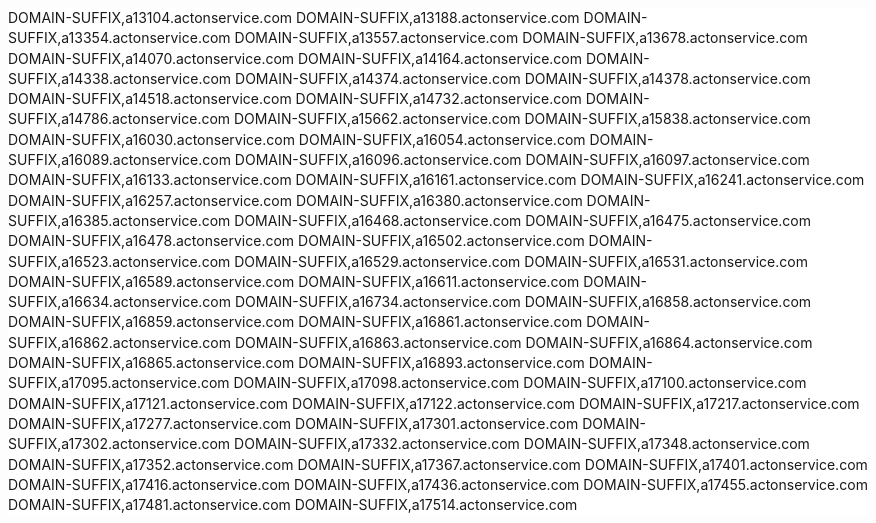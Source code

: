 DOMAIN-SUFFIX,a13104.actonservice.com
DOMAIN-SUFFIX,a13188.actonservice.com
DOMAIN-SUFFIX,a13354.actonservice.com
DOMAIN-SUFFIX,a13557.actonservice.com
DOMAIN-SUFFIX,a13678.actonservice.com
DOMAIN-SUFFIX,a14070.actonservice.com
DOMAIN-SUFFIX,a14164.actonservice.com
DOMAIN-SUFFIX,a14338.actonservice.com
DOMAIN-SUFFIX,a14374.actonservice.com
DOMAIN-SUFFIX,a14378.actonservice.com
DOMAIN-SUFFIX,a14518.actonservice.com
DOMAIN-SUFFIX,a14732.actonservice.com
DOMAIN-SUFFIX,a14786.actonservice.com
DOMAIN-SUFFIX,a15662.actonservice.com
DOMAIN-SUFFIX,a15838.actonservice.com
DOMAIN-SUFFIX,a16030.actonservice.com
DOMAIN-SUFFIX,a16054.actonservice.com
DOMAIN-SUFFIX,a16089.actonservice.com
DOMAIN-SUFFIX,a16096.actonservice.com
DOMAIN-SUFFIX,a16097.actonservice.com
DOMAIN-SUFFIX,a16133.actonservice.com
DOMAIN-SUFFIX,a16161.actonservice.com
DOMAIN-SUFFIX,a16241.actonservice.com
DOMAIN-SUFFIX,a16257.actonservice.com
DOMAIN-SUFFIX,a16380.actonservice.com
DOMAIN-SUFFIX,a16385.actonservice.com
DOMAIN-SUFFIX,a16468.actonservice.com
DOMAIN-SUFFIX,a16475.actonservice.com
DOMAIN-SUFFIX,a16478.actonservice.com
DOMAIN-SUFFIX,a16502.actonservice.com
DOMAIN-SUFFIX,a16523.actonservice.com
DOMAIN-SUFFIX,a16529.actonservice.com
DOMAIN-SUFFIX,a16531.actonservice.com
DOMAIN-SUFFIX,a16589.actonservice.com
DOMAIN-SUFFIX,a16611.actonservice.com
DOMAIN-SUFFIX,a16634.actonservice.com
DOMAIN-SUFFIX,a16734.actonservice.com
DOMAIN-SUFFIX,a16858.actonservice.com
DOMAIN-SUFFIX,a16859.actonservice.com
DOMAIN-SUFFIX,a16861.actonservice.com
DOMAIN-SUFFIX,a16862.actonservice.com
DOMAIN-SUFFIX,a16863.actonservice.com
DOMAIN-SUFFIX,a16864.actonservice.com
DOMAIN-SUFFIX,a16865.actonservice.com
DOMAIN-SUFFIX,a16893.actonservice.com
DOMAIN-SUFFIX,a17095.actonservice.com
DOMAIN-SUFFIX,a17098.actonservice.com
DOMAIN-SUFFIX,a17100.actonservice.com
DOMAIN-SUFFIX,a17121.actonservice.com
DOMAIN-SUFFIX,a17122.actonservice.com
DOMAIN-SUFFIX,a17217.actonservice.com
DOMAIN-SUFFIX,a17277.actonservice.com
DOMAIN-SUFFIX,a17301.actonservice.com
DOMAIN-SUFFIX,a17302.actonservice.com
DOMAIN-SUFFIX,a17332.actonservice.com
DOMAIN-SUFFIX,a17348.actonservice.com
DOMAIN-SUFFIX,a17352.actonservice.com
DOMAIN-SUFFIX,a17367.actonservice.com
DOMAIN-SUFFIX,a17401.actonservice.com
DOMAIN-SUFFIX,a17416.actonservice.com
DOMAIN-SUFFIX,a17436.actonservice.com
DOMAIN-SUFFIX,a17455.actonservice.com
DOMAIN-SUFFIX,a17481.actonservice.com
DOMAIN-SUFFIX,a17514.actonservice.com
